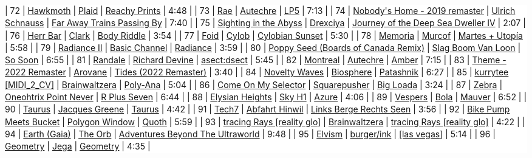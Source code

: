 | 72 | [Hawkmoth](https://open.spotify.com/track/0LQwjyPTElZ4rKxJXEPFnq) | [Plaid](https://open.spotify.com/artist/5akVqMzdZOdbMYbE4vNZWD) | [Reachy Prints](https://open.spotify.com/album/1gEUsLhMFziQj29kuo65hk) | 4:48 |
| 73 | [Rae](https://open.spotify.com/track/2sbUONWNTLiZPOpjjh7q3M) | [Autechre](https://open.spotify.com/artist/6WH1V41LwGDGmlPUhSZLHO) | [LP5](https://open.spotify.com/album/5TiPpuwLSWSJl98yTyE8BK) | 7:13 |
| 74 | [Nobody's Home \- 2019 remaster](https://open.spotify.com/track/5xfcNeYBut6AC4aE0OYhF0) | [Ulrich Schnauss](https://open.spotify.com/artist/4znPt0HV6Ik0iR8sR4GAJE) | [Far Away Trains Passing By](https://open.spotify.com/album/24WjU9DTi8CA3wGa4G8gWZ) | 7:40 |
| 75 | [Sighting in the Abyss](https://open.spotify.com/track/6onTu7GF3SssaAbRAnIP4L) | [Drexciya](https://open.spotify.com/artist/3KcV1kKG7Y0Gq7xPAGVjkZ) | [Journey of the Deep Sea Dweller IV](https://open.spotify.com/album/1a7c5a6rqlcq3KQZkrxPgI) | 2:07 |
| 76 | [Herr Bar](https://open.spotify.com/track/1t86Aqm7uk30h9vVOl5c9h) | [Clark](https://open.spotify.com/artist/6kic5bCjlohhDn9KzXbOta) | [Body Riddle](https://open.spotify.com/album/3ofEXRsMidOzWed9dZsqfg) | 3:54 |
| 77 | [Foid](https://open.spotify.com/track/68SC3wbUmT18mVXLOu0RIc) | [Cylob](https://open.spotify.com/artist/3rUTj1FI3FvdUHfS1nmRv5) | [Cylobian Sunset](https://open.spotify.com/album/5F9Lilx03s7pwjZzvJhaqa) | 5:30 |
| 78 | [Memoria](https://open.spotify.com/track/2WhqPkVoPN7LAAndjHOmBE) | [Murcof](https://open.spotify.com/artist/0liG9qD19eWrt5Ur4cnsYd) | [Martes + Utopía](https://open.spotify.com/album/6NELWnONxOcazBuQfGyo1e) | 5:58 |
| 79 | [Radiance II](https://open.spotify.com/track/5ffEUgoevg4EE2GngfbRVC) | [Basic Channel](https://open.spotify.com/artist/37um1uxI92g4ll61LzrtB5) | [Radiance](https://open.spotify.com/album/2giLDB7DHTHVR1IhYKOu07) | 3:59 |
| 80 | [Poppy Seed \(Boards of Canada Remix\)](https://open.spotify.com/track/7kj2bRmOSWmtom88W5vwI7) | [Slag Boom Van Loon](https://open.spotify.com/artist/20Yg9gqsN4nSGc8sGStkOx) | [So Soon](https://open.spotify.com/album/5JZVmDAni7DRWrrHPJLLLv) | 6:55 |
| 81 | [Randale](https://open.spotify.com/track/6RPyy7Sttg2IUz443Pa2xD) | [Richard Devine](https://open.spotify.com/artist/4GELr4GU5inBcvzDntZhvv) | [asect:dsect](https://open.spotify.com/album/3V8tU3Af9G0JBFzpowHd60) | 5:45 |
| 82 | [Montreal](https://open.spotify.com/track/0Og7Doec2OJfj6B4YHHReJ) | [Autechre](https://open.spotify.com/artist/6WH1V41LwGDGmlPUhSZLHO) | [Amber](https://open.spotify.com/album/1brMCJ3wB9KNzAANIKJf32) | 7:15 |
| 83 | [Theme \- 2022 Remaster](https://open.spotify.com/track/27Q9GJcCymdcGqHgLyAG6r) | [Arovane](https://open.spotify.com/artist/6wNOfYFlLoZxi37nmPIB0c) | [Tides \(2022 Remaster\)](https://open.spotify.com/album/0SD8bPX49FG1IF9huUc3Ga) | 3:40 |
| 84 | [Novelty Waves](https://open.spotify.com/track/2L6nlXElncXTL8aasIEoiQ) | [Biosphere](https://open.spotify.com/artist/2rcnAZ6DvORQ365X3zVYpr) | [Patashnik](https://open.spotify.com/album/6UUS4WcqqD75JY1v3w83cx) | 6:27 |
| 85 | [kurrytee \[MIDI\_2\_CV\]](https://open.spotify.com/track/2c0UocImteaqAOOTY8ifJN) | [Brainwaltzera](https://open.spotify.com/artist/4IexN10iBaLP2CDVLl6rDB) | [Poly\-Ana](https://open.spotify.com/album/6mcT04mgViEqJ5DuOasL20) | 5:04 |
| 86 | [Come On My Selector](https://open.spotify.com/track/59gAXwLxVtS8ebM81GnpXp) | [Squarepusher](https://open.spotify.com/artist/4mtHSXwIHihO6MWNq5Qoko) | [Big Loada](https://open.spotify.com/album/0QnctTeHdyQqYptrzGnAmS) | 3:24 |
| 87 | [Zebra](https://open.spotify.com/track/7FuOcaB9j68bnE28zxOSoI) | [Oneohtrix Point Never](https://open.spotify.com/artist/2wPDbhaGXCqROrVmwDdCrK) | [R Plus Seven](https://open.spotify.com/album/0p7nH5bz0pWBor10osUBuD) | 6:44 |
| 88 | [Elysian Heights](https://open.spotify.com/track/1IEHhrdBcjiZ4tZ5CiDGb3) | [Sky H1](https://open.spotify.com/artist/4PWm0R7GT00XJa3TIFoUT4) | [Azure](https://open.spotify.com/album/2QWRgZxiKk6WqR7I5C75y4) | 4:06 |
| 89 | [Vespers](https://open.spotify.com/track/49NQIJg4b0smvSSBJDFJx8) | [Bola](https://open.spotify.com/artist/3FPr2kgOVTHdeKrnYAKRCz) | [Mauver](https://open.spotify.com/album/5RL3y0N6yuUyDerNiiz2J1) | 6:52 |
| 90 | [Taurus](https://open.spotify.com/track/6ARmIHYy1T3zQ2QckNsbj3) | [Jacques Greene](https://open.spotify.com/artist/0ygIgsjUzKivFgxgjQ9iV9) | [Taurus](https://open.spotify.com/album/7ENEJQ25o6uG8J1fS5uaZw) | 4:42 |
| 91 | [Tech7](https://open.spotify.com/track/15U2nndY86y65IRh3cm4uy) | [Abfahrt Hinwil](https://open.spotify.com/artist/7MTVlE5MFeIClfw5Zf2XoV) | [Links Berge Rechts Seen](https://open.spotify.com/album/46iV1ACnCzO6zyf6lnS8Et) | 3:56 |
| 92 | [Bike Pump Meets Bucket](https://open.spotify.com/track/2rqDZIpxVFhkriNBKf4EAS) | [Polygon Window](https://open.spotify.com/artist/1A6LF8jYHkaRro5x8JRT2w) | [Quoth](https://open.spotify.com/album/4F83Th71IEwecavhxGFGzN) | 5:59 |
| 93 | [tracing Rays \[reality glo\]](https://open.spotify.com/track/4YTXY7Ze4njWYH4nDutz4q) | [Brainwaltzera](https://open.spotify.com/artist/4IexN10iBaLP2CDVLl6rDB) | [tracing Rays \[reality glo\]](https://open.spotify.com/album/2A7WqlhXWnDCK84hqsnWGY) | 4:22 |
| 94 | [Earth \(Gaia\)](https://open.spotify.com/track/0FQlWadWvVqBulXV0fe4Ma) | [The Orb](https://open.spotify.com/artist/5HAtRoEPUvGSA7ziTGB1cF) | [Adventures Beyond The Ultraworld](https://open.spotify.com/album/3IQGG1m7Pa6DAopVyxGmlL) | 9:48 |
| 95 | [Elvism](https://open.spotify.com/track/7uNL2lqhet9A7AB3xpLC4E) | [burger/ink](https://open.spotify.com/artist/3x3wGSv3Xm8xtgXNe6hq99) | [\[las vegas\]](https://open.spotify.com/album/2L350q8rF8zwpCnaz42dI5) | 5:14 |
| 96 | [Geometry](https://open.spotify.com/track/6zaj8ZG3JGllbAVelAbntN) | [Jega](https://open.spotify.com/artist/6ZYOrTXjWodrWyCuxGY5Yx) | [Geometry](https://open.spotify.com/album/2TBR0T2zZlXqnjzwnL4RvJ) | 4:35 |